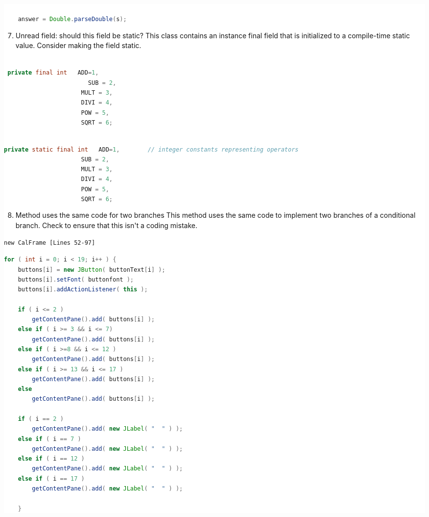 ```java

    answer = Double.parseDouble(s);

```


7. Unread field: should this field be static?
This class contains an instance final field that is initialized to a compile-time static value. Consider making the field static.

```java

 private final int   ADD=1, 
                        SUB = 2, 
                      MULT = 3, 
                      DIVI = 4, 
                      POW = 5, 
                      SQRT = 6;

```

```java

private static final int   ADD=1,        // integer constants representing operators
                      SUB = 2, 
                      MULT = 3, 
                      DIVI = 4, 
                      POW = 5, 
                      SQRT = 6;


```


8. Method uses the same code for two branches
This method uses the same code to implement two branches of a conditional branch. Check to ensure that this isn't a coding mistake.

`new CalFrame [Lines 52-97]`

```java 
for ( int i = 0; i < 19; i++ ) {
    buttons[i] = new JButton( buttonText[i] );   
    buttons[i].setFont( buttonfont );
    buttons[i].addActionListener( this );
    
    if ( i <= 2 )
        getContentPane().add( buttons[i] );
    else if ( i >= 3 && i <= 7)
        getContentPane().add( buttons[i] );
    else if ( i >=8 && i <= 12 )
        getContentPane().add( buttons[i] );
    else if ( i >= 13 && i <= 17 )
        getContentPane().add( buttons[i] );
    else
        getContentPane().add( buttons[i] );
       
    if ( i == 2 )
        getContentPane().add( new JLabel( "  " ) );
    else if ( i == 7 )
        getContentPane().add( new JLabel( "  " ) );
    else if ( i == 12 )
        getContentPane().add( new JLabel( "  " ) );
    else if ( i == 17 )
        getContentPane().add( new JLabel( "  " ) );
          
    }     
```